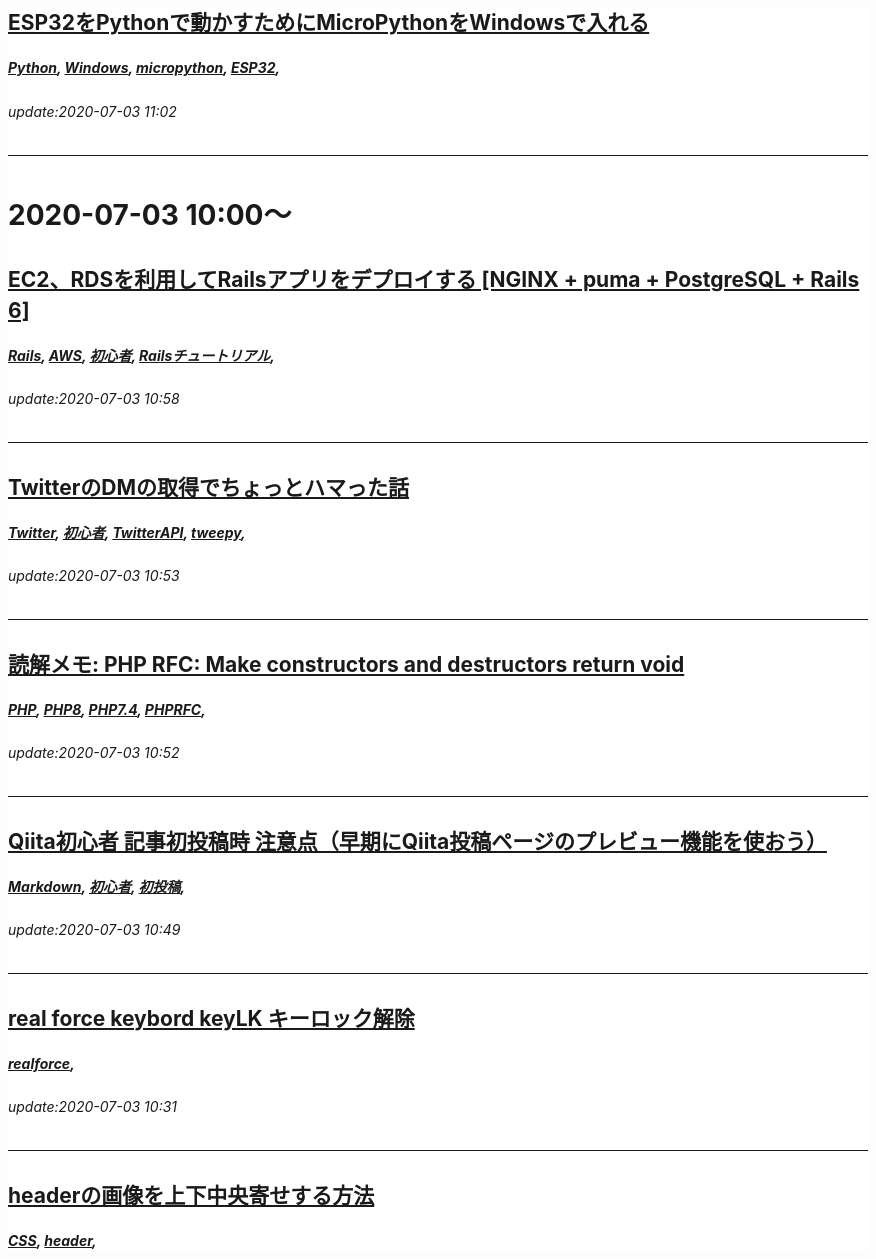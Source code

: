 ## [ESP32をPythonで動かすためにMicroPythonをWindowsで入れる](https://qiita.com/nobody_gonbe/items/1c9211e0f889988a98ec)
##### [Python](https://qiita.com/tags/Python), [Windows](https://qiita.com/tags/Windows), [micropython](https://qiita.com/tags/micropython), [ESP32](https://qiita.com/tags/ESP32), 
###### update:2020-07-03 11:02
---




# 2020-07-03 10:00～
## [EC2、RDSを利用してRailsアプリをデプロイする [NGINX + puma + PostgreSQL + Rails 6]](https://qiita.com/daddy_hacker/items/808744a371a7154318ad)
##### [Rails](https://qiita.com/tags/Rails), [AWS](https://qiita.com/tags/AWS), [初心者](https://qiita.com/tags/初心者), [Railsチュートリアル](https://qiita.com/tags/Railsチュートリアル), 
###### update:2020-07-03 10:58
---
## [TwitterのDMの取得でちょっとハマった話](https://qiita.com/kaji-tan/items/ead6ad8b9b809a7be29b)
##### [Twitter](https://qiita.com/tags/Twitter), [初心者](https://qiita.com/tags/初心者), [TwitterAPI](https://qiita.com/tags/TwitterAPI), [tweepy](https://qiita.com/tags/tweepy), 
###### update:2020-07-03 10:53
---
## [読解メモ: PHP RFC: Make constructors and destructors return void](https://qiita.com/carrotRakko/items/26ab0e1ee418ad356775)
##### [PHP](https://qiita.com/tags/PHP), [PHP8](https://qiita.com/tags/PHP8), [PHP7.4](https://qiita.com/tags/PHP7.4), [PHPRFC](https://qiita.com/tags/PHPRFC), 
###### update:2020-07-03 10:52
---
## [Qiita初心者 記事初投稿時 注意点（早期にQiita投稿ページのプレビュー機能を使おう）](https://qiita.com/ktaro011/items/fc4aaffe227d713d59fc)
##### [Markdown](https://qiita.com/tags/Markdown), [初心者](https://qiita.com/tags/初心者), [初投稿](https://qiita.com/tags/初投稿), 
###### update:2020-07-03 10:49
---
## [real force keybord keyLK キーロック解除](https://qiita.com/ma7ma7pipipi/items/d4f88dafcab20ff5239f)
##### [realforce](https://qiita.com/tags/realforce), 
###### update:2020-07-03 10:31
---
## [headerの画像を上下中央寄せする方法](https://qiita.com/bluering1017/items/9a01fc35cd3e681eac04)
##### [CSS](https://qiita.com/tags/CSS), [header](https://qiita.com/tags/header), 